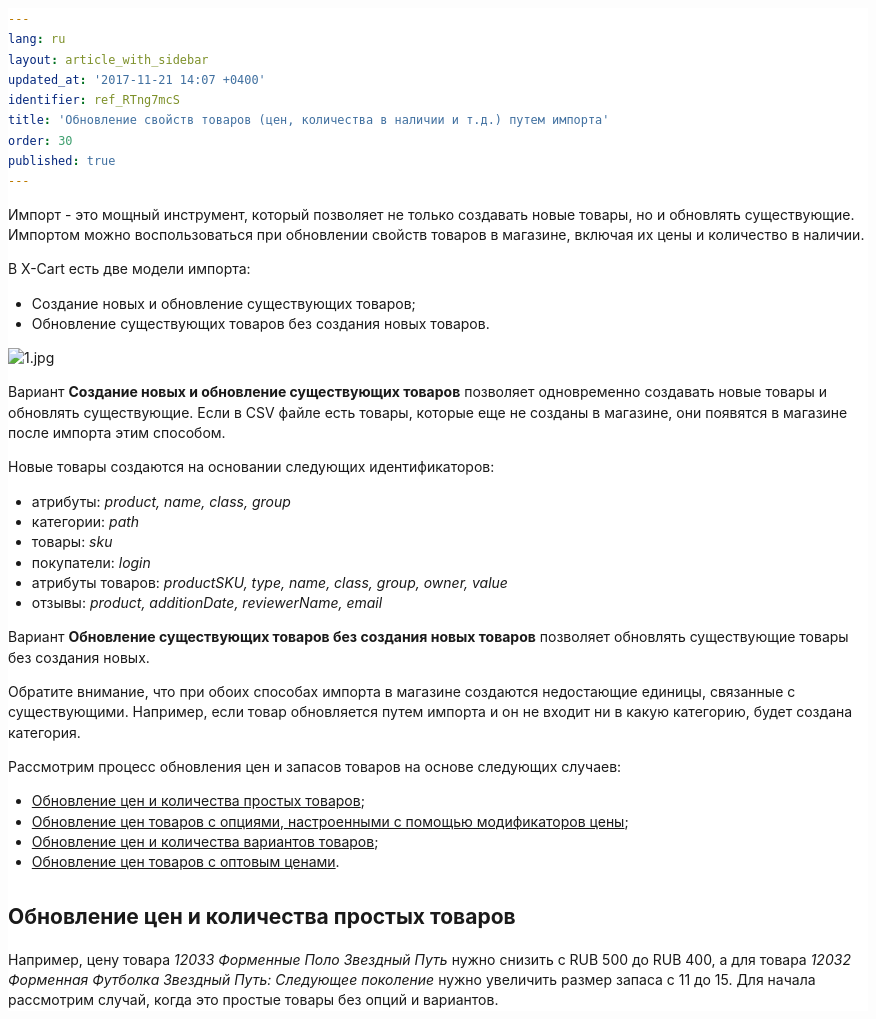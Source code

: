 ```yaml
---
lang: ru
layout: article_with_sidebar
updated_at: '2017-11-21 14:07 +0400'
identifier: ref_RTng7mcS
title: 'Обновление свойств товаров (цен, количества в наличии и т.д.) путем импорта'
order: 30
published: true
---
```

Импорт - это мощный инструмент, который позволяет не только создавать новые товары, но и обновлять существующие. Импортом можно воспользоваться при обновлении свойств товаров в магазине, включая их цены и количество в наличии.

В X-Cart есть две модели импорта:

*   Создание новых и обновление существующих товаров;
*   Обновление существующих товаров без создания новых товаров.

![1.jpg]({{site.baseurl}}/attachments/ref_RTng7mcS/1.jpg)

Вариант **Создание новых и обновление существующих товаров** позволяет одновременно создавать новые товары и обновлять существующие. Если в CSV файле есть товары, которые еще не созданы в магазине, они появятся в магазине после импорта этим способом.

Новые товары создаются на основании следующих идентификаторов:

*   атрибуты: _product, name, class, group_
*   категории: _path_
*   товары: _sku_
*   покупатели: _login_
*   атрибуты товаров: _productSKU, type, name, class, group, owner, value_
*   отзывы: _product, additionDate, reviewerName, email_

Вариант **Обновление существующих товаров без создания новых товаров** позволяет обновлять существующие товары без создания новых. 

Обратите внимание, что при обоих способах импорта в магазине создаются недостающие единицы, связанные с существующими. Например, если товар обновляется путем импорта и он не входит ни в какую категорию, будет создана категория.

Рассмотрим процесс обновления цен и запасов товаров на основе следующих случаев:

*   [Обновление цен и количества простых товаров](#обновление-цен-и-количества-простых-товаров);
*   [Обновление цен товаров с опциями, настроенными с помощью модификаторов цены](#обновление-цен-товаров-с-опциями-настроенными-с-помощью-модификаторов-цены);
*   [Обновление цен и количества вариантов товаров](#обновление-цен-и-количества-вариантов-товаров);
*   [Обновление цен товаров с оптовым ценами](#обновление-цен-товаров-с-оптовым-ценами).

## Обновление цен и количества простых товаров

Например, цену товара  _12033 Форменные Поло Звездный Путь_ нужно снизить с RUB 500 до RUB 400, а для товара _12032 Форменная Футболка Звездный Путь: Следующее поколение_ нужно увеличить размер запаса с 11 до 15. Для начала рассмотрим случай, когда это простые товары без опций и вариантов.
